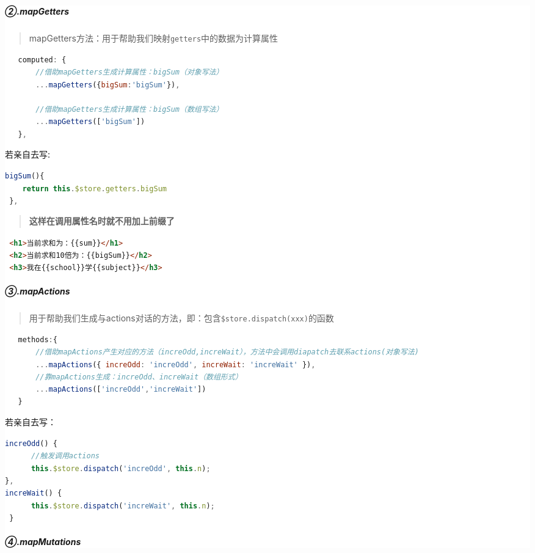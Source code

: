 

##### ②.mapGetters

> mapGetters方法：用于帮助我们映射`getters`中的数据为计算属性

```js
   computed: {
       //借助mapGetters生成计算属性：bigSum（对象写法）
       ...mapGetters({bigSum:'bigSum'}),
   
       //借助mapGetters生成计算属性：bigSum（数组写法）
       ...mapGetters(['bigSum'])
   },
```

若亲自去写:

```js
bigSum(){
    return this.$store.getters.bigSum
 },
```

> **这样在调用属性名时就不用加上前缀了**

```html
 <h1>当前求和为：{{sum}}</h1>
 <h2>当前求和10倍为：{{bigSum}}</h2>
 <h3>我在{{school}}学{{subject}}</h3>
```



##### ③.mapActions

> 用于帮助我们生成与actions对话的方法，即：包含`$store.dispatch(xxx)`的函数

```js
   methods:{
       //借助mapActions产生对应的方法（increOdd,increWait），方法中会调用diapatch去联系actions(对象写法)
       ...mapActions({ increOdd: 'increOdd', increWait: 'increWait' }),
       //靠mapActions生成：increOdd、increWait（数组形式）
       ...mapActions(['increOdd','increWait'])
   }
```

若亲自去写：

```js
increOdd() {
      //触发调用actions
      this.$store.dispatch('increOdd', this.n);
},
increWait() {
      this.$store.dispatch('increWait', this.n);
 }
```

##### ④.mapMutations
